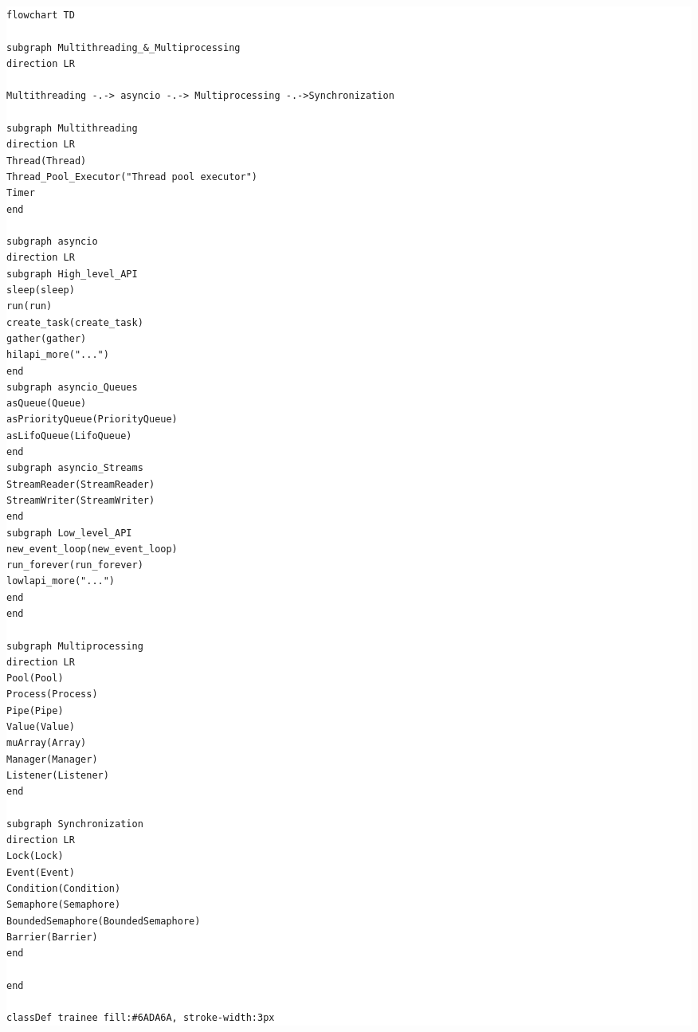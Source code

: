 ```mermaid
flowchart TD

subgraph Multithreading_&_Multiprocessing
direction LR

Multithreading -.-> asyncio -.-> Multiprocessing -.->Synchronization

subgraph Multithreading
direction LR
Thread(Thread)
Thread_Pool_Executor("Thread pool executor")
Timer
end

subgraph asyncio
direction LR
subgraph High_level_API
sleep(sleep)
run(run)
create_task(create_task)
gather(gather)
hilapi_more("...")
end
subgraph asyncio_Queues
asQueue(Queue)
asPriorityQueue(PriorityQueue)
asLifoQueue(LifoQueue)
end
subgraph asyncio_Streams
StreamReader(StreamReader)
StreamWriter(StreamWriter)
end
subgraph Low_level_API
new_event_loop(new_event_loop)
run_forever(run_forever)
lowlapi_more("...")
end
end

subgraph Multiprocessing
direction LR
Pool(Pool)
Process(Process)
Pipe(Pipe)
Value(Value)
muArray(Array)
Manager(Manager)
Listener(Listener)
end

subgraph Synchronization
direction LR
Lock(Lock)
Event(Event)
Condition(Condition)
Semaphore(Semaphore)
BoundedSemaphore(BoundedSemaphore)
Barrier(Barrier)
end

end

classDef trainee fill:#6ADA6A, stroke-width:3px
```